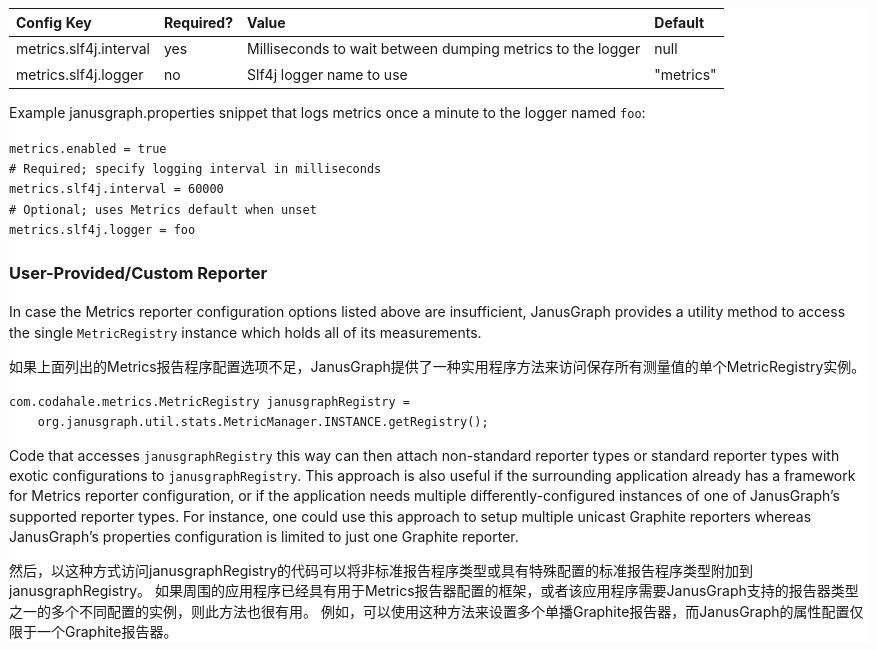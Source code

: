 | Config Key | Required? | Value | Default |
| :--- | :--- | :--- | :--- |
| metrics.slf4j.interval | yes | Milliseconds to wait between dumping metrics to the logger | null |
| metrics.slf4j.logger | no | Slf4j logger name to use | "metrics" |

Example janusgraph.properties snippet that logs metrics once a minute to the logger named `foo`:
```
metrics.enabled = true
# Required; specify logging interval in milliseconds
metrics.slf4j.interval = 60000
# Optional; uses Metrics default when unset
metrics.slf4j.logger = foo
```
<a name="user-providedcustom-reporter"></a>
### User-Provided/Custom Reporter
In case the Metrics reporter configuration options listed above are insufficient, JanusGraph provides a utility method to access the single `MetricRegistry` instance which holds all of its measurements.

如果上面列出的Metrics报告程序配置选项不足，JanusGraph提供了一种实用程序方法来访问保存所有测量值的单个MetricRegistry实例。
```
com.codahale.metrics.MetricRegistry janusgraphRegistry = 
    org.janusgraph.util.stats.MetricManager.INSTANCE.getRegistry();
```
Code that accesses `janusgraphRegistry` this way can then attach non-standard reporter types or standard reporter types with exotic configurations to `janusgraphRegistry`. This approach is also useful if the surrounding application already has a framework for Metrics reporter configuration, or if the application needs multiple differently-configured instances of one of JanusGraph’s supported reporter types. For instance, one could use this approach to setup multiple unicast Graphite reporters whereas JanusGraph’s properties configuration is limited to just one Graphite reporter.

然后，以这种方式访问janusgraphRegistry的代码可以将非标准报告程序类型或具有特殊配置的标准报告程序类型附加到janusgraphRegistry。 如果周围的应用程序已经具有用于Metrics报告器配置的框架，或者该应用程序需要JanusGraph支持的报告器类型之一的多个不同配置的实例，则此方法也很有用。 例如，可以使用这种方法来设置多个单播Graphite报告器，而JanusGraph的属性配置仅限于一个Graphite报告器。
